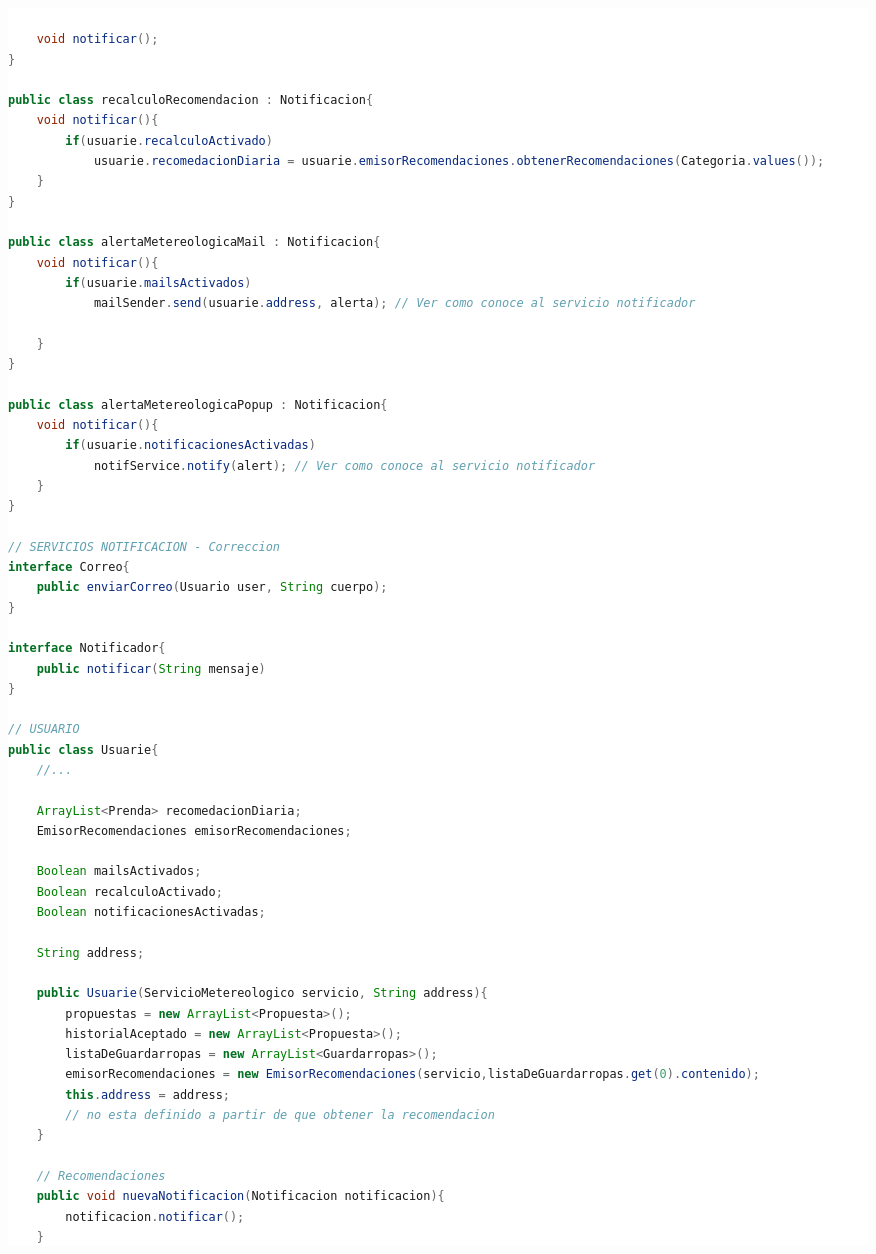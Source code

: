 ```java

	void notificar();
}

public class recalculoRecomendacion : Notificacion{
	void notificar(){
		if(usuarie.recalculoActivado)
			usuarie.recomedacionDiaria = usuarie.emisorRecomendaciones.obtenerRecomendaciones(Categoria.values());
	}
}

public class alertaMetereologicaMail : Notificacion{
	void notificar(){
		if(usuarie.mailsActivados)
			mailSender.send(usuarie.address, alerta); // Ver como conoce al servicio notificador

	}
}

public class alertaMetereologicaPopup : Notificacion{
	void notificar(){
		if(usuarie.notificacionesActivadas)
			notifService.notify(alert);	// Ver como conoce al servicio notificador
	}
}

// SERVICIOS NOTIFICACION - Correccion
interface Correo{
	public enviarCorreo(Usuario user, String cuerpo);
}

interface Notificador{
	public notificar(String mensaje)
}

// USUARIO
public class Usuarie{
	//...

 	ArrayList<Prenda> recomedacionDiaria;
	EmisorRecomendaciones emisorRecomendaciones;	
	
	Boolean mailsActivados;
	Boolean recalculoActivado;
	Boolean notificacionesActivadas;

	String address;

	public Usuarie(ServicioMetereologico servicio, String address){
		propuestas = new ArrayList<Propuesta>();
		historialAceptado = new ArrayList<Propuesta>();
		listaDeGuardarropas = new ArrayList<Guardarropas>();
		emisorRecomendaciones = new EmisorRecomendaciones(servicio,listaDeGuardarropas.get(0).contenido);
		this.address = address;
		// no esta definido a partir de que obtener la recomendacion
	}

	// Recomendaciones
	public void nuevaNotificacion(Notificacion notificacion){
		notificacion.notificar();
	}
```